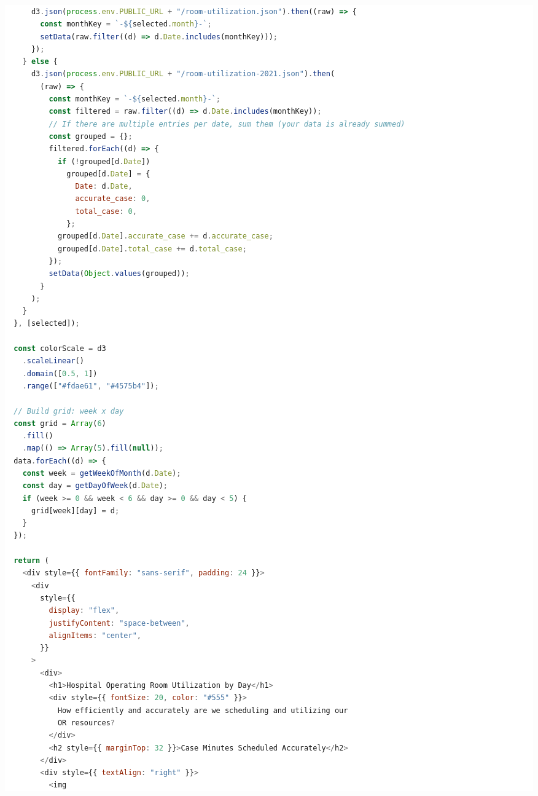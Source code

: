 ```javascript
      d3.json(process.env.PUBLIC_URL + "/room-utilization.json").then((raw) => {
        const monthKey = `-${selected.month}-`;
        setData(raw.filter((d) => d.Date.includes(monthKey)));
      });
    } else {
      d3.json(process.env.PUBLIC_URL + "/room-utilization-2021.json").then(
        (raw) => {
          const monthKey = `-${selected.month}-`;
          const filtered = raw.filter((d) => d.Date.includes(monthKey));
          // If there are multiple entries per date, sum them (your data is already summed)
          const grouped = {};
          filtered.forEach((d) => {
            if (!grouped[d.Date])
              grouped[d.Date] = {
                Date: d.Date,
                accurate_case: 0,
                total_case: 0,
              };
            grouped[d.Date].accurate_case += d.accurate_case;
            grouped[d.Date].total_case += d.total_case;
          });
          setData(Object.values(grouped));
        }
      );
    }
  }, [selected]);

  const colorScale = d3
    .scaleLinear()
    .domain([0.5, 1])
    .range(["#fdae61", "#4575b4"]);

  // Build grid: week x day
  const grid = Array(6)
    .fill()
    .map(() => Array(5).fill(null));
  data.forEach((d) => {
    const week = getWeekOfMonth(d.Date);
    const day = getDayOfWeek(d.Date);
    if (week >= 0 && week < 6 && day >= 0 && day < 5) {
      grid[week][day] = d;
    }
  });

  return (
    <div style={{ fontFamily: "sans-serif", padding: 24 }}>
      <div
        style={{
          display: "flex",
          justifyContent: "space-between",
          alignItems: "center",
        }}
      >
        <div>
          <h1>Hospital Operating Room Utilization by Day</h1>
          <div style={{ fontSize: 20, color: "#555" }}>
            How efficiently and accurately are we scheduling and utilizing our
            OR resources?
          </div>
          <h2 style={{ marginTop: 32 }}>Case Minutes Scheduled Accurately</h2>
        </div>
        <div style={{ textAlign: "right" }}>
          <img
```